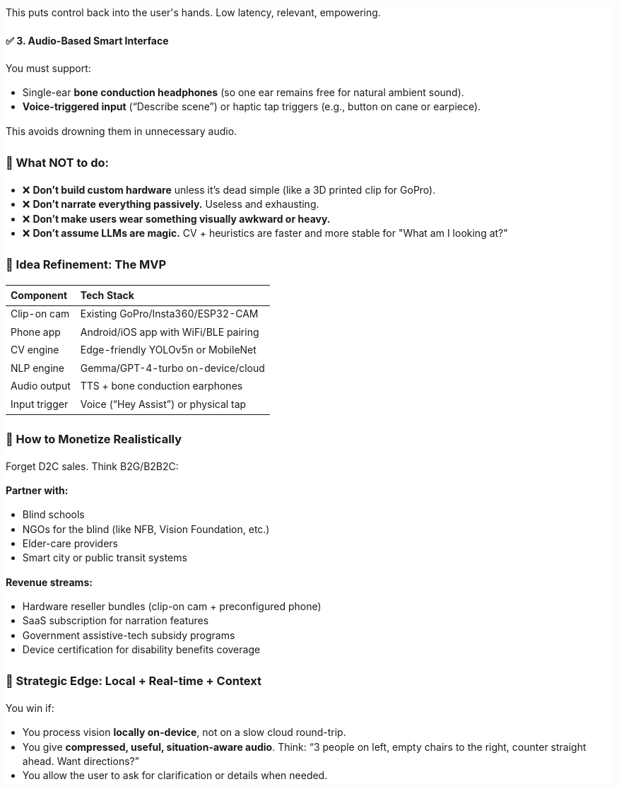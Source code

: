 This puts control back into the user's hands. Low latency, relevant, empowering.

#### ✅ 3. Audio-Based Smart Interface
You must support:
* Single-ear **bone conduction headphones** (so one ear remains free for natural ambient sound).
* **Voice-triggered input** (“Describe scene”) or haptic tap triggers (e.g., button on cane or earpiece).

This avoids drowning them in unnecessary audio.

### 🧱 What NOT to do:
* ❌ **Don’t build custom hardware** unless it’s dead simple (like a 3D printed clip for GoPro).
* ❌ **Don’t narrate everything passively.** Useless and exhausting.
* ❌ **Don’t make users wear something visually awkward or heavy.**
* ❌ **Don’t assume LLMs are magic.** CV + heuristics are faster and more stable for "What am I looking at?"

### 🧠 Idea Refinement: The MVP

| Component      | Tech Stack                                     |
| :------------- | :--------------------------------------------- |
| Clip-on cam    | Existing GoPro/Insta360/ESP32-CAM              |
| Phone app      | Android/iOS app with WiFi/BLE pairing          |
| CV engine      | Edge-friendly YOLOv5n or MobileNet             |
| NLP engine     | Gemma/GPT-4-turbo on-device/cloud              |
| Audio output   | TTS + bone conduction earphones                |
| Input trigger  | Voice (“Hey Assist”) or physical tap           |

### 💸 How to Monetize Realistically
Forget D2C sales. Think B2G/B2B2C:

**Partner with:**
* Blind schools
* NGOs for the blind (like NFB, Vision Foundation, etc.)
* Elder-care providers
* Smart city or public transit systems

**Revenue streams:**
* Hardware reseller bundles (clip-on cam + preconfigured phone)
* SaaS subscription for narration features
* Government assistive-tech subsidy programs
* Device certification for disability benefits coverage

### 🧠 Strategic Edge: Local + Real-time + Context
You win if:
* You process vision **locally on-device**, not on a slow cloud round-trip.
* You give **compressed, useful, situation-aware audio**. Think:
    “3 people on left, empty chairs to the right, counter straight ahead. Want directions?”
* You allow the user to ask for clarification or details when needed.
